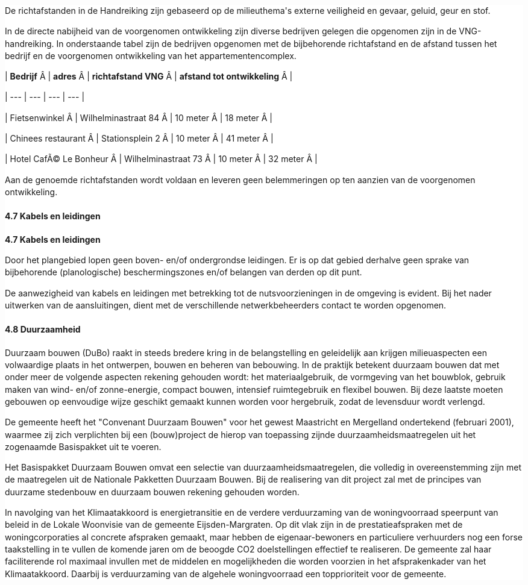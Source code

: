 De richtafstanden in de Handreiking zijn gebaseerd op de milieuthema's externe veiligheid en gevaar, geluid, geur en stof.

In de directe nabijheid van de voorgenomen ontwikkeling zijn diverse bedrijven gelegen die opgenomen zijn in de VNG\-handreiking. In onderstaande tabel zijn de bedrijven opgenomen met de bijbehorende richtafstand en de afstand tussen het bedrijf en de voorgenomen ontwikkeling van het appartementencomplex.

| **Bedrijf**   Â | **adres**   Â | **richtafstand VNG**   Â | **afstand tot ontwikkeling**   Â |

| --- | --- | --- | --- |

| Fietsenwinkel   Â | Wilhelminastraat 84   Â | 10 meter   Â | 18 meter   Â |

| Chinees restaurant   Â | Stationsplein 2   Â | 10 meter   Â | 41 meter   Â |

| Hotel CafÃ© Le Bonheur   Â | Wilhelminastraat 73   Â | 10 meter   Â | 32 meter   Â |

Aan de genoemde richtafstanden wordt voldaan en leveren geen belemmeringen op ten aanzien van de voorgenomen ontwikkeling.

#### 4\.7 Kabels en leidingen

**4\.7 Kabels en leidingen**

Door het plangebied lopen geen boven\- en/of ondergrondse leidingen. Er is op dat gebied derhalve geen sprake van bijbehorende (planologische) beschermingszones en/of belangen van derden op dit punt.

De aanwezigheid van kabels en leidingen met betrekking tot de nutsvoorzieningen in de omgeving is evident. Bij het nader uitwerken van de aansluitingen, dient met de verschillende netwerkbeheerders contact te worden opgenomen.

#### 4\.8 Duurzaamheid

Duurzaam bouwen (DuBo) raakt in steeds bredere kring in de belangstelling en geleidelijk aan krijgen milieuaspecten een volwaardige plaats in het ontwerpen, bouwen en beheren van bebouwing. In de praktijk betekent duurzaam bouwen dat met onder meer de volgende aspecten rekening gehouden wordt: het materiaalgebruik, de vormgeving van het bouwblok, gebruik maken van wind\- en/of zonne\-energie, compact bouwen, intensief ruimtegebruik en flexibel bouwen. Bij deze laatste moeten gebouwen op eenvoudige wijze geschikt gemaakt kunnen worden voor hergebruik, zodat de levensduur wordt verlengd.

De gemeente heeft het "Convenant Duurzaam Bouwen" voor het gewest Maastricht en Mergelland ondertekend (februari 2001\), waarmee zij zich verplichten bij een (bouw)project de hierop van toepassing zijnde duurzaamheidsmaatregelen uit het zogenaamde Basispakket uit te voeren.

Het Basispakket Duurzaam Bouwen omvat een selectie van duurzaamheidsmaatregelen, die volledig in overeenstemming zijn met de maatregelen uit de Nationale Pakketten Duurzaam Bouwen. Bij de realisering van dit project zal met de principes van duurzame stedenbouw en duurzaam bouwen rekening gehouden worden.

In navolging van het Klimaatakkoord is energietransitie en de verdere verduurzaming van de woningvoorraad speerpunt van beleid in de Lokale Woonvisie van de gemeente Eijsden\-Margraten. Op dit vlak zijn in de prestatieafspraken met de woningcorporaties al concrete afspraken gemaakt, maar hebben de eigenaar\-bewoners en particuliere verhuurders nog een forse taakstelling in te vullen de komende jaren om de beoogde CO2 doelstellingen effectief te realiseren. De gemeente zal haar faciliterende rol maximaal invullen met de middelen en mogelijkheden die worden voorzien in het afsprakenkader van het Klimaatakkoord. Daarbij is verduurzaming van de algehele woningvoorraad een topprioriteit voor de gemeente.
